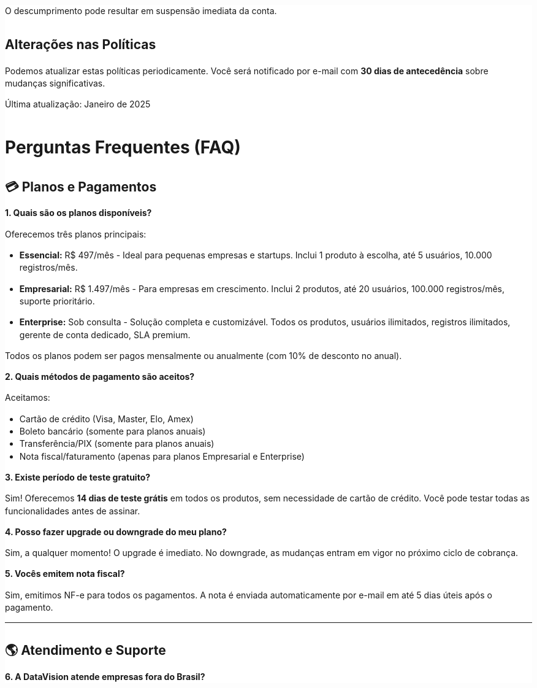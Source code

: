 O descumprimento pode resultar em suspensão imediata da conta.

## Alterações nas Políticas

Podemos atualizar estas políticas periodicamente. Você será notificado por e-mail com **30 dias de antecedência** sobre mudanças significativas.

Última atualização: Janeiro de 2025

# Perguntas Frequentes (FAQ)

## 💳 Planos e Pagamentos

**1. Quais são os planos disponíveis?**

Oferecemos três planos principais:

- **Essencial:** R$ 497/mês - Ideal para pequenas empresas e startups. Inclui 1 produto à escolha, até 5 usuários, 10.000 registros/mês.

- **Empresarial:** R$ 1.497/mês - Para empresas em crescimento. Inclui 2 produtos, até 20 usuários, 100.000 registros/mês, suporte prioritário.

- **Enterprise:** Sob consulta - Solução completa e customizável. Todos os produtos, usuários ilimitados, registros ilimitados, gerente de conta dedicado, SLA premium.

Todos os planos podem ser pagos mensalmente ou anualmente (com 10% de desconto no anual).

**2. Quais métodos de pagamento são aceitos?**

Aceitamos:
- Cartão de crédito (Visa, Master, Elo, Amex)
- Boleto bancário (somente para planos anuais)
- Transferência/PIX (somente para planos anuais)
- Nota fiscal/faturamento (apenas para planos Empresarial e Enterprise)

**3. Existe período de teste gratuito?**

Sim! Oferecemos **14 dias de teste grátis** em todos os produtos, sem necessidade de cartão de crédito. Você pode testar todas as funcionalidades antes de assinar.

**4. Posso fazer upgrade ou downgrade do meu plano?**

Sim, a qualquer momento! O upgrade é imediato. No downgrade, as mudanças entram em vigor no próximo ciclo de cobrança.

**5. Vocês emitem nota fiscal?**

Sim, emitimos NF-e para todos os pagamentos. A nota é enviada automaticamente por e-mail em até 5 dias úteis após o pagamento.

---

## 🌎 Atendimento e Suporte

**6. A DataVision atende empresas fora do Brasil?**

